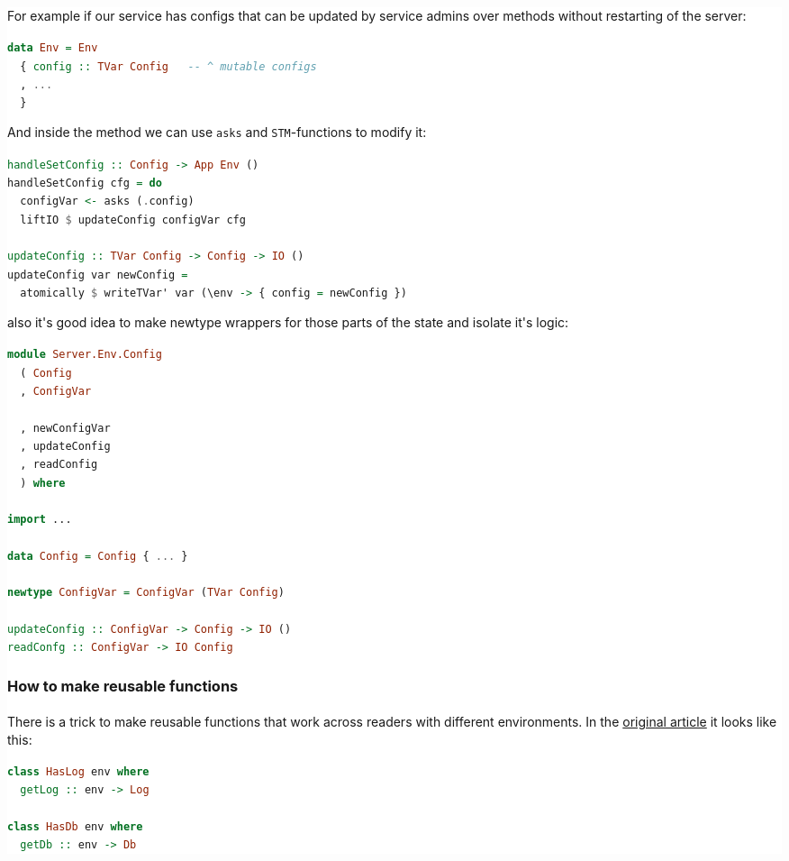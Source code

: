 For example if our service has configs that can be updated by service admins
over methods without restarting of the server:

```haskell
data Env = Env 
  { config :: TVar Config   -- ^ mutable configs
  , ...
  }
```

And inside the method we can use `asks`  and `STM`-functions to modify it:

```haskell
handleSetConfig :: Config -> App Env ()
handleSetConfig cfg = do
  configVar <- asks (.config)  
  liftIO $ updateConfig configVar cfg

updateConfig :: TVar Config -> Config -> IO ()
updateConfig var newConfig = 
  atomically $ writeTVar' var (\env -> { config = newConfig })
```

also it's good idea to make newtype wrappers for those parts of the state
and isolate it's logic:

```haskell
module Server.Env.Config 
  ( Config
  , ConfigVar

  , newConfigVar
  , updateConfig
  , readConfig
  ) where

import ...

data Config = Config { ... }

newtype ConfigVar = ConfigVar (TVar Config)

updateConfig :: ConfigVar -> Config -> IO ()
readConfg :: ConfigVar -> IO Config
```

### How to make reusable functions

There is a trick to make reusable functions that work across readers
with different environments. In the 
[original article](https://www.fpcomplete.com/blog/2017/06/readert-design-pattern/) 
it looks like this:

```haskell
class HasLog env where
  getLog :: env -> Log

class HasDb env where
  getDb :: env -> Db
```
